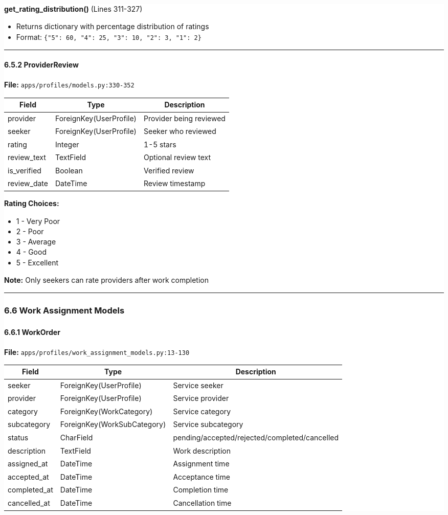 **get_rating_distribution()** (Lines 311-327)
- Returns dictionary with percentage distribution of ratings
- Format: `{"5": 60, "4": 25, "3": 10, "2": 3, "1": 2}`

---

#### 6.5.2 ProviderReview
**File:** `apps/profiles/models.py:330-352`

| Field | Type | Description |
|-------|------|-------------|
| provider | ForeignKey(UserProfile) | Provider being reviewed |
| seeker | ForeignKey(UserProfile) | Seeker who reviewed |
| rating | Integer | 1-5 stars |
| review_text | TextField | Optional review text |
| is_verified | Boolean | Verified review |
| review_date | DateTime | Review timestamp |

**Rating Choices:**
- 1 - Very Poor
- 2 - Poor
- 3 - Average
- 4 - Good
- 5 - Excellent

**Note:** Only seekers can rate providers after work completion

---

### 6.6 Work Assignment Models

#### 6.6.1 WorkOrder
**File:** `apps/profiles/work_assignment_models.py:13-130`

| Field | Type | Description |
|-------|------|-------------|
| seeker | ForeignKey(UserProfile) | Service seeker |
| provider | ForeignKey(UserProfile) | Service provider |
| category | ForeignKey(WorkCategory) | Service category |
| subcategory | ForeignKey(WorkSubCategory) | Service subcategory |
| status | CharField | pending/accepted/rejected/completed/cancelled |
| description | TextField | Work description |
| assigned_at | DateTime | Assignment time |
| accepted_at | DateTime | Acceptance time |
| completed_at | DateTime | Completion time |
| cancelled_at | DateTime | Cancellation time |
